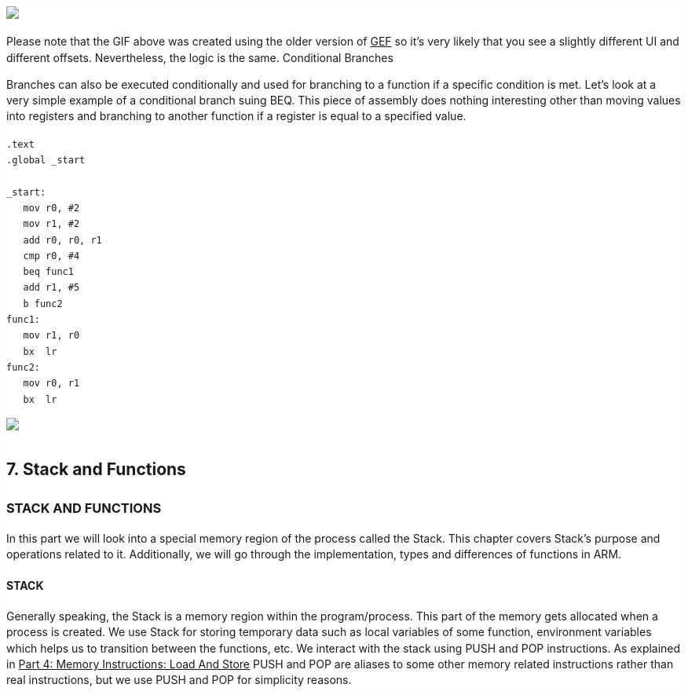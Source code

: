 
![](https://azeria-labs.com/wp-content/uploads/2017/03/branch-thumb-gif.gif)


Please note that the GIF above was created using the older version of [GEF](https://github.com/hugsy/gef) so it’s very likely that you see a slightly different UI and different offsets. Nevertheless, the logic is the same.
Conditional Branches

Branches can also be executed conditionally and used for branching to a function if a specific condition is met. Let’s look at a very simple example of a conditional branch suing BEQ. This piece of assembly does nothing interesting other than moving values into registers and branching to another function if a register is equal to a specified value. 


```
.text
.global _start

_start:
   mov r0, #2
   mov r1, #2
   add r0, r0, r1
   cmp r0, #4
   beq func1
   add r1, #5
   b func2
func1:
   mov r1, r0
   bx  lr
func2:
   mov r0, r1
   bx  lr
```

![](https://azeria-labs.com/wp-content/uploads/2017/03/branch.png)


## 7. Stack and Functions

### STACK AND FUNCTIONS

In this part we will look into a special memory region of the process called the Stack. This chapter covers Stack’s purpose and operations related to it. Additionally, we will go through the implementation, types and differences of functions in ARM.

#### STACK

Generally speaking, the Stack is a memory region within the program/process. This part of the memory gets allocated when a process is created. We use Stack for storing temporary data such as local variables of some function, environment variables which helps us to transition between the functions, etc. We interact with the stack using PUSH and POP instructions. As explained in [Part 4: Memory Instructions: Load And Store](https://azeria-labs.com/memory-instructions-load-and-store-part-4/) PUSH and POP are aliases to some other memory related instructions rather than real instructions, but we use PUSH and POP for simplicity reasons.
